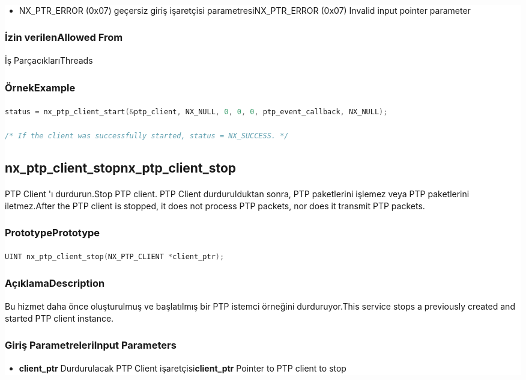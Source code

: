 * <span data-ttu-id="0b12e-233">NX_PTR_ERROR (0x07) geçersiz giriş işaretçisi parametresi</span><span class="sxs-lookup"><span data-stu-id="0b12e-233">NX_PTR_ERROR (0x07) Invalid input pointer parameter</span></span>

### <a name="allowed-from"></a><span data-ttu-id="0b12e-234">İzin verilen</span><span class="sxs-lookup"><span data-stu-id="0b12e-234">Allowed From</span></span>
<span data-ttu-id="0b12e-235">İş Parçacıkları</span><span class="sxs-lookup"><span data-stu-id="0b12e-235">Threads</span></span>

### <a name="example"></a><span data-ttu-id="0b12e-236">Örnek</span><span class="sxs-lookup"><span data-stu-id="0b12e-236">Example</span></span>
```C
status = nx_ptp_client_start(&ptp_client, NX_NULL, 0, 0, 0, ptp_event_callback, NX_NULL);

/* If the client was successfully started, status = NX_SUCCESS. */
```

## <a name="nx_ptp_client_stop"></a><span data-ttu-id="0b12e-237">nx_ptp_client_stop</span><span class="sxs-lookup"><span data-stu-id="0b12e-237">nx_ptp_client_stop</span></span>

<span data-ttu-id="0b12e-238">PTP Client 'ı durdurun.</span><span class="sxs-lookup"><span data-stu-id="0b12e-238">Stop PTP client.</span></span>  <span data-ttu-id="0b12e-239">PTP Client durdurulduktan sonra, PTP paketlerini işlemez veya PTP paketlerini iletmez.</span><span class="sxs-lookup"><span data-stu-id="0b12e-239">After the PTP client is stopped, it does not process PTP packets, nor does it transmit PTP packets.</span></span>

### <a name="prototype"></a><span data-ttu-id="0b12e-240">Prototype</span><span class="sxs-lookup"><span data-stu-id="0b12e-240">Prototype</span></span>

```C
UINT nx_ptp_client_stop(NX_PTP_CLIENT *client_ptr);
```

### <a name="description"></a><span data-ttu-id="0b12e-241">Açıklama</span><span class="sxs-lookup"><span data-stu-id="0b12e-241">Description</span></span>
<span data-ttu-id="0b12e-242">Bu hizmet daha önce oluşturulmuş ve başlatılmış bir PTP istemci örneğini durduruyor.</span><span class="sxs-lookup"><span data-stu-id="0b12e-242">This service stops a previously created and started PTP client instance.</span></span>

### <a name="input-parameters"></a><span data-ttu-id="0b12e-243">Giriş Parametreleri</span><span class="sxs-lookup"><span data-stu-id="0b12e-243">Input Parameters</span></span>
* <span data-ttu-id="0b12e-244">**client_ptr** Durdurulacak PTP Client işaretçisi</span><span class="sxs-lookup"><span data-stu-id="0b12e-244">**client_ptr** Pointer to PTP client to stop</span></span>
